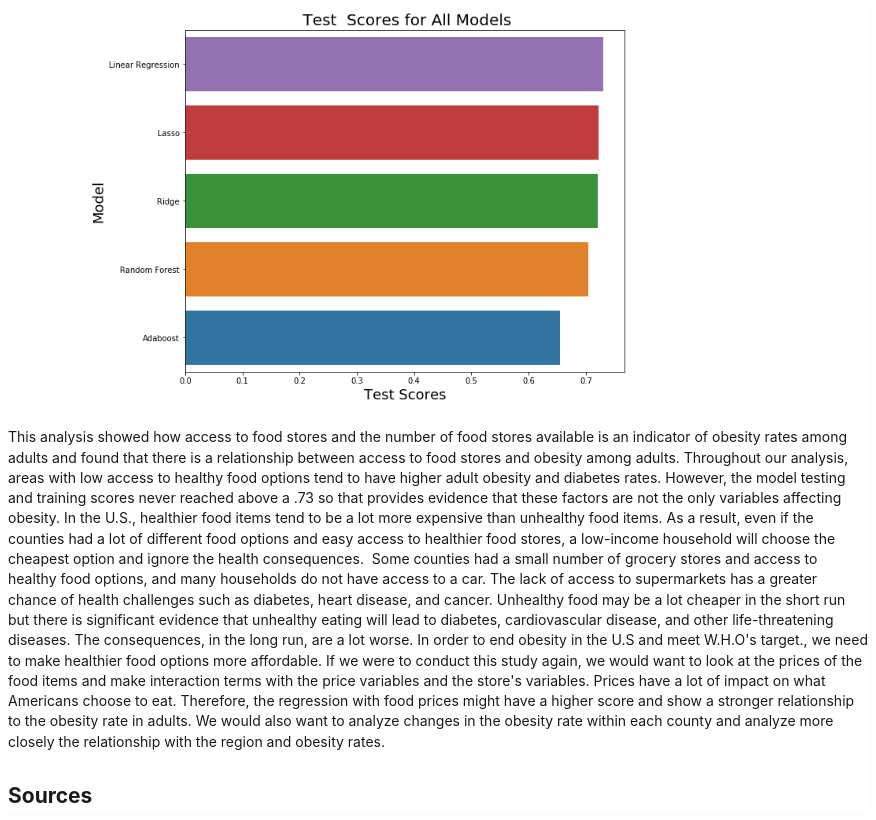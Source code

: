 <img src="./Visualizations/testing_scores.png"  width="700" height="400">


This analysis showed how access to food stores and the number of food stores available is an indicator of obesity rates among adults and found that there is a relationship between access to food stores and obesity among adults. Throughout our analysis, areas with low access to healthy food options tend to have higher adult obesity and diabetes rates. However, the model testing and training scores never reached above a .73 so that provides evidence that these factors are not the only variables affecting obesity. In the U.S., healthier food items tend to be a lot more expensive than unhealthy food items. As a result, even if the counties had a lot of different food options and easy access to healthier food stores, a low-income household will choose the cheapest option and ignore the health consequences.  Some counties had a small number of grocery stores and access to healthy food options, and many households do not have access to a car. The lack of access to supermarkets has a greater chance of health challenges such as diabetes, heart disease, and cancer. Unhealthy food may be a lot cheaper in the short run but there is significant evidence that unhealthy eating will lead to diabetes, cardiovascular disease, and other life-threatening diseases. The consequences, in the long run, are a lot worse. In order to end obesity in the U.S and meet W.H.O's target., we need to make healthier food options more affordable. If we were to conduct this study again, we would want to look at the prices of the food items and make interaction terms with the price variables and the store's variables. Prices have a lot of impact on what Americans choose to eat. Therefore, the regression with food prices might have a higher score and show a stronger relationship to the obesity rate in adults. We would also want to analyze changes in the obesity rate within each county and analyze more closely the relationship with the region and obesity rates.


## Sources 

